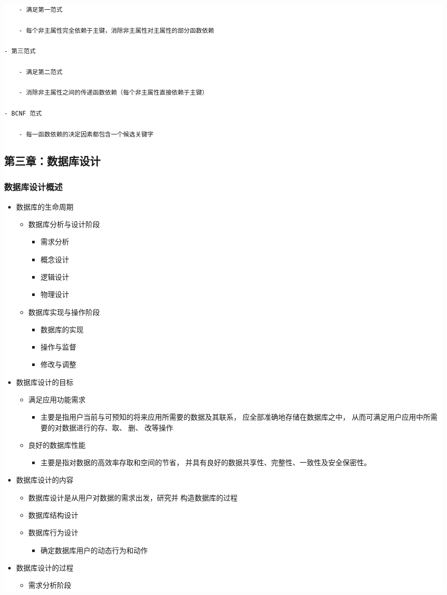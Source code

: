 		- 满足第一范式

		- 每个非主属性完全依赖于主键，消除非主属性对主属性的部分函数依赖

	- 第三范式

		- 满足第二范式

		- 消除非主属性之间的传递函数依赖（每个非主属性直接依赖于主键）

	- BCNF 范式

		- 每一函数依赖的决定因素都包含一个候选关键字

## 第三章：数据库设计

### 数据库设计概述

- 数据库的生命周期

	- 数据库分析与设计阶段

		- 需求分析

		- 概念设计

		- 逻辑设计

		- 物理设计

	- 数据库实现与操作阶段

		- 数据库的实现

		- 操作与监督

		- 修改与调整

- 数据库设计的目标

	- 满足应用功能需求

		- 主要是指用户当前与可预知的将来应用所需要的数据及其联系， 应全部准确地存储在数据库之中， 从而可满足用户应用中所需要的对数据进行的存、取、 删、 改等操作

	- 良好的数据库性能

		- 主要是指对数据的高效率存取和空间的节省， 并具有良好的数据共享性、完整性、一致性及安全保密性。

- 数据库设计的内容

	- 数据库设计是从用户对数据的需求出发，研究并
构造数据库的过程

	- 数据库结构设计

	- 数据库行为设计

		- 确定数据库用户的动态行为和动作

- 数据库设计的过程

	- 需求分析阶段
